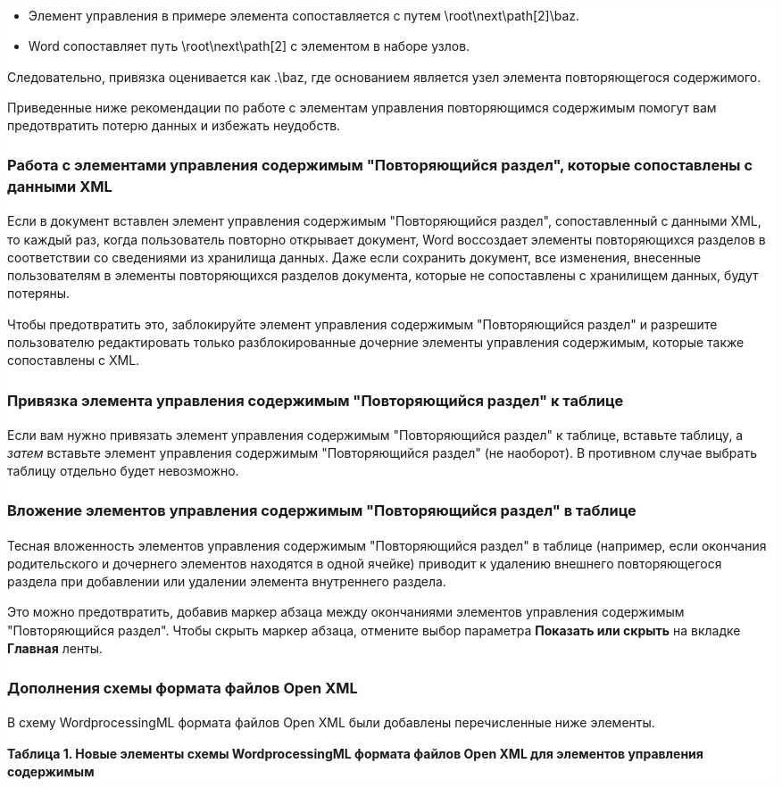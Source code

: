 - Элемент управления в примере элемента сопоставляется с путем \root\next\path[2]\baz.
    
- Word сопоставляет путь \root\next\path[2] с элементом в наборе узлов.
    
Следовательно, привязка оценивается как .\baz, где основанием является узел элемента повторяющегося содержимого.
  
Приведенные ниже рекомендации по работе с элементам управления повторяющимся содержимым помогут вам предотвратить потерю данных и избежать неудобств.
  
### <a name="working-with-repeating-section-content-controls-that-are-mapped-to-xml-data"></a>Работа с элементами управления содержимым "Повторяющийся раздел", которые сопоставлены с данными XML
<a name="WordCC_RepeatingSectionCCs"> </a>

Если в документ вставлен элемент управления содержимым "Повторяющийся раздел", сопоставленный с данными XML, то каждый раз, когда пользователь повторно открывает документ, Word воссоздает элементы повторяющихся разделов в соответствии со сведениями из хранилища данных. Даже если сохранить документ, все изменения, внесенные пользователям в элементы повторяющихся разделов документа, которые не сопоставлены с хранилищем данных, будут потеряны.
  
Чтобы предотвратить это, заблокируйте элемент управления содержимым "Повторяющийся раздел" и разрешите пользователю редактировать только разблокированные дочерние элементы управления содержимым, которые также сопоставлены с XML.
  
### <a name="binding-a-repeating-section-content-control-to-a-table"></a>Привязка элемента управления содержимым "Повторяющийся раздел" к таблице
<a name="WordCC_RepeatingSectionCCs"> </a>

Если вам нужно привязать элемент управления содержимым "Повторяющийся раздел" к таблице, вставьте таблицу, а *затем* вставьте элемент управления содержимым "Повторяющийся раздел" (не наоборот). В противном случае выбрать таблицу отдельно будет невозможно. 
  
### <a name="nesting-repeating-section-content-controls-within-a-table"></a>Вложение элементов управления содержимым "Повторяющийся раздел" в таблице
<a name="WordCC_RepeatingSectionCCs"> </a>

Тесная вложенность элементов управления содержимым "Повторяющийся раздел" в таблице (например, если окончания родительского и дочернего элементов находятся в одной ячейке) приводит к удалению внешнего повторяющегося раздела при добавлении или удалении элемента внутреннего раздела.
  
Это можно предотвратить, добавив маркер абзаца между окончаниями элементов управления содержимым "Повторяющийся раздел". Чтобы скрыть маркер абзаца, отмените выбор параметра **Показать или скрыть** на вкладке **Главная** ленты. 
  
### <a name="open-xml-file-format-schema-additions"></a>Дополнения схемы формата файлов Open XML
<a name="WordCC"> </a>

В схему WordprocessingML формата файлов Open XML были добавлены перечисленные ниже элементы.
  
**Таблица 1. Новые элементы схемы WordprocessingML формата файлов Open XML для элементов управления содержимым**
